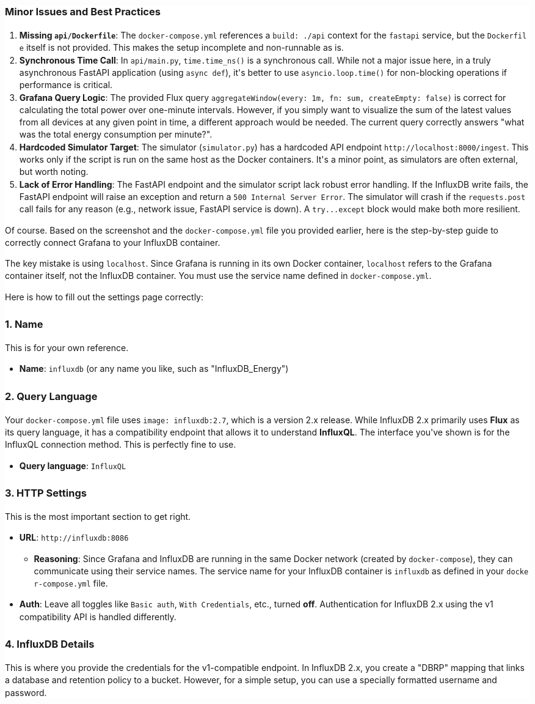 ### Minor Issues and Best Practices

1.  **Missing `api/Dockerfile`**: The `docker-compose.yml` references a `build: ./api` context for the `fastapi` service, but the `Dockerfile` itself is not provided. This makes the setup incomplete and non-runnable as is.
2.  **Synchronous Time Call**: In `api/main.py`, `time.time_ns()` is a synchronous call. While not a major issue here, in a truly asynchronous FastAPI application (using `async def`), it's better to use `asyncio.loop.time()` for non-blocking operations if performance is critical.
3.  **Grafana Query Logic**: The provided Flux query `aggregateWindow(every: 1m, fn: sum, createEmpty: false)` is correct for calculating the total power over one-minute intervals. However, if you simply want to visualize the sum of the latest values from all devices at any given point in time, a different approach would be needed. The current query correctly answers "what was the total energy consumption per minute?".
4.  **Hardcoded Simulator Target**: The simulator (`simulator.py`) has a hardcoded API endpoint `http://localhost:8000/ingest`. This works only if the script is run on the same host as the Docker containers. It's a minor point, as simulators are often external, but worth noting.
5.  **Lack of Error Handling**: The FastAPI endpoint and the simulator script lack robust error handling. If the InfluxDB write fails, the FastAPI endpoint will raise an exception and return a `500 Internal Server Error`. The simulator will crash if the `requests.post` call fails for any reason (e.g., network issue, FastAPI service is down). A `try...except` block would make both more resilient.

Of course. Based on the screenshot and the `docker-compose.yml` file you provided earlier, here is the step-by-step guide to correctly connect Grafana to your InfluxDB container.

The key mistake is using `localhost`. Since Grafana is running in its own Docker container, `localhost` refers to the Grafana container itself, not the InfluxDB container. You must use the service name defined in `docker-compose.yml`.

Here is how to fill out the settings page correctly:

### 1. Name
This is for your own reference.
*   **Name**: `influxdb` (or any name you like, such as "InfluxDB_Energy")

### 2. Query Language
Your `docker-compose.yml` file uses `image: influxdb:2.7`, which is a version 2.x release. While InfluxDB 2.x primarily uses **Flux** as its query language, it has a compatibility endpoint that allows it to understand **InfluxQL**. The interface you've shown is for the InfluxQL connection method. This is perfectly fine to use.
*   **Query language**: `InfluxQL`

### 3. HTTP Settings
This is the most important section to get right.

*   **URL**: `http://influxdb:8086`
    *   **Reasoning**: Since Grafana and InfluxDB are running in the same Docker network (created by `docker-compose`), they can communicate using their service names. The service name for your InfluxDB container is `influxdb` as defined in your `docker-compose.yml` file.

*   **Auth**: Leave all toggles like `Basic auth`, `With Credentials`, etc., turned **off**. Authentication for InfluxDB 2.x using the v1 compatibility API is handled differently.

### 4. InfluxDB Details
This is where you provide the credentials for the v1-compatible endpoint. In InfluxDB 2.x, you create a "DBRP" mapping that links a database and retention policy to a bucket. However, for a simple setup, you can use a specially formatted username and password.
